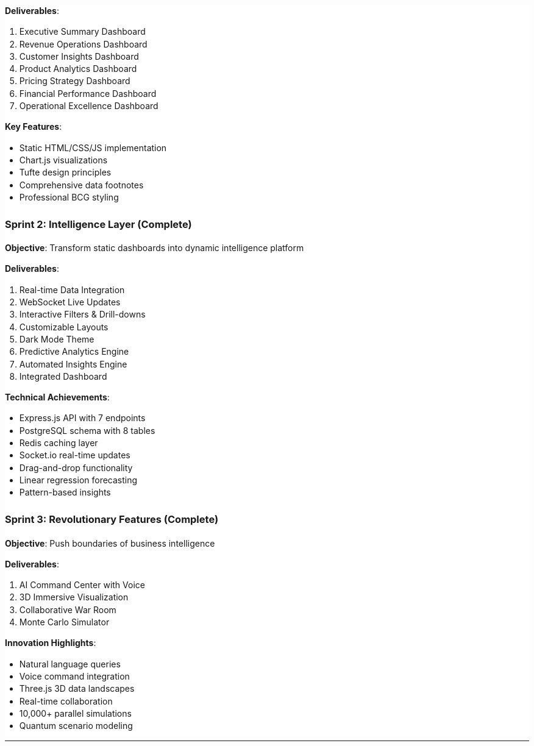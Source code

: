 **Deliverables**:
1. Executive Summary Dashboard
2. Revenue Operations Dashboard
3. Customer Insights Dashboard
4. Product Analytics Dashboard
5. Pricing Strategy Dashboard
6. Financial Performance Dashboard
7. Operational Excellence Dashboard

**Key Features**:
- Static HTML/CSS/JS implementation
- Chart.js visualizations
- Tufte design principles
- Comprehensive data footnotes
- Professional BCG styling

### Sprint 2: Intelligence Layer (Complete)
**Objective**: Transform static dashboards into dynamic intelligence platform

**Deliverables**:
1. Real-time Data Integration
2. WebSocket Live Updates
3. Interactive Filters & Drill-downs
4. Customizable Layouts
5. Dark Mode Theme
6. Predictive Analytics Engine
7. Automated Insights Engine
8. Integrated Dashboard

**Technical Achievements**:
- Express.js API with 7 endpoints
- PostgreSQL schema with 8 tables
- Redis caching layer
- Socket.io real-time updates
- Drag-and-drop functionality
- Linear regression forecasting
- Pattern-based insights

### Sprint 3: Revolutionary Features (Complete)
**Objective**: Push boundaries of business intelligence

**Deliverables**:
1. AI Command Center with Voice
2. 3D Immersive Visualization
3. Collaborative War Room
4. Monte Carlo Simulator

**Innovation Highlights**:
- Natural language queries
- Voice command integration
- Three.js 3D data landscapes
- Real-time collaboration
- 10,000+ parallel simulations
- Quantum scenario modeling

---